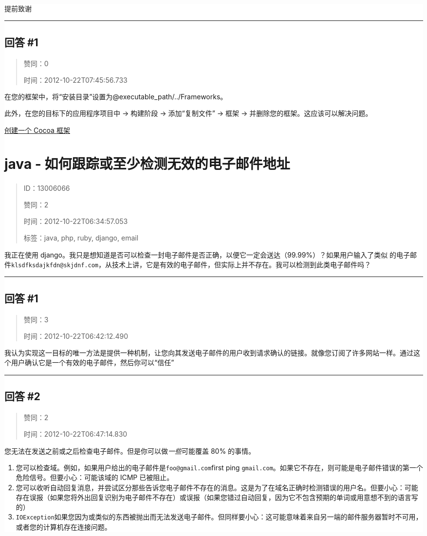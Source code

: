 提前致谢

* * *

## 回答 #1

> 赞同：0
> 
> 时间：2012-10-22T07:45:56.733

在您的框架中，将“安装目录”设置为@executable_path/../Frameworks。

此外，在您的目标下的应用程序项目中 -> 构建阶段 -> 添加“复制文件” -> 框架 -> 并删除您的框架。这应该可以解决问题。

[创建一个 Cocoa 框架](https://stackoverflow.com/questions/2945394/creating-a-cocoa-framework)

# java - 如何跟踪或至少检测无效的电子邮件地址

> ID：13006066
> 
> 赞同：2
> 
> 时间：2012-10-22T06:34:57.053
> 
> 标签：java, php, ruby, django, email

我正在使用 django。我只是想知道是否可以检查一封电子邮件是否正确，以便它一定会送达（99.99%）？如果用户输入了类似 的电子邮件`klsdfksdajkfdn@skjdnf.com`，从技术上讲，它是有效的电子邮件，但实际上并不存在。我可以检测到此类电子邮件吗？

* * *

## 回答 #1

> 赞同：3
> 
> 时间：2012-10-22T06:42:12.490

我认为实现这一目标的唯一方法是提供一种机制，让您向其发送电子邮件的用户收到请求确认的链接。就像您订阅了许多网站一样。通过这个用户确认它是一个有效的电子邮件，然后你可以“信任”

* * *

## 回答 #2

> 赞同：2
> 
> 时间：2012-10-22T06:47:14.830

您无法在发送之前或之后检查电子邮件。但是你可以做*一些*可能覆盖 80% 的事情。

1.  您可以检查域。例如，如果用户给出的电子邮件是`foo@gmail.com`first ping `gmail.com`。如果它不存在，则可能是电子邮件错误的第一个危险信号。但要小心：可能该域的 ICMP 已被阻止。
2.  您可以收听自动回复消息，并尝试区分那些告诉您电子邮件不存在的消息。这是为了在域名正确时检测错误的用户名。但要小心：可能存在误报（如果您将外出回复识别为电子邮件不存在）或误报（如果您错过自动回复，因为它不包含预期的单词或用意想不到的语言写的）
3.  `IOException`如果您因为或类似的东西被抛出而无法发送电子邮件。但同样要小心：这可能意味着来自另一端的邮件服务器暂时不可用，或者您的计算机存在连接问题。
